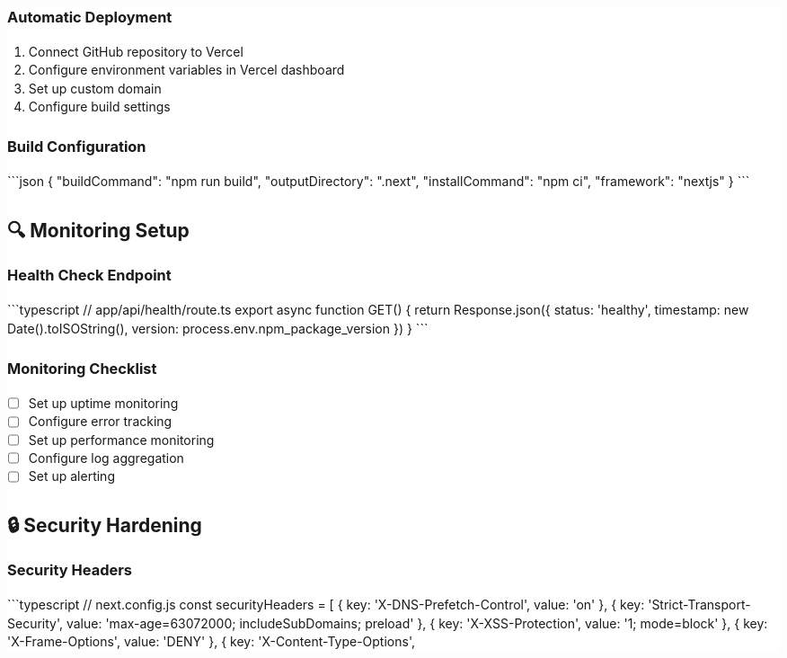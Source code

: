 ### Automatic Deployment
1. Connect GitHub repository to Vercel
2. Configure environment variables in Vercel dashboard
3. Set up custom domain
4. Configure build settings

### Build Configuration
\`\`\`json
{
  "buildCommand": "npm run build",
  "outputDirectory": ".next",
  "installCommand": "npm ci",
  "framework": "nextjs"
}
\`\`\`

## 🔍 Monitoring Setup

### Health Check Endpoint
\`\`\`typescript
// app/api/health/route.ts
export async function GET() {
  return Response.json({
    status: 'healthy',
    timestamp: new Date().toISOString(),
    version: process.env.npm_package_version
  })
}
\`\`\`

### Monitoring Checklist
- [ ] Set up uptime monitoring
- [ ] Configure error tracking
- [ ] Set up performance monitoring
- [ ] Configure log aggregation
- [ ] Set up alerting

## 🔒 Security Hardening

### Security Headers
\`\`\`typescript
// next.config.js
const securityHeaders = [
  {
    key: 'X-DNS-Prefetch-Control',
    value: 'on'
  },
  {
    key: 'Strict-Transport-Security',
    value: 'max-age=63072000; includeSubDomains; preload'
  },
  {
    key: 'X-XSS-Protection',
    value: '1; mode=block'
  },
  {
    key: 'X-Frame-Options',
    value: 'DENY'
  },
  {
    key: 'X-Content-Type-Options',